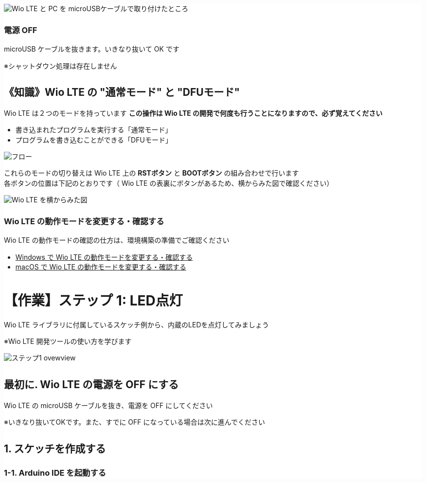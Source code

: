 ![Wio LTE と PC を microUSBケーブルで取り付けたところ](https://docs.google.com/drawings/d/e/2PACX-1vSgLUCOrN928URIfbcNC0VR4xwSBOCYm8ngs0d2edkWyu4ZC7VNoXjALvKOXv121zk3RZB2vF9J40fB/pub?w=640&h=480)

### 電源 OFF

microUSB ケーブルを抜きます。いきなり抜いて OK です

※シャットダウン処理は存在しません

## 《知識》Wio LTE の "通常モード" と "DFUモード"

Wio LTE は２つのモードを持っています
**この操作は Wio LTE の開発で何度も行うことになりますので、必ず覚えてください**

* 書き込まれたプログラムを実行する「通常モード」
* プログラムを書き込むことができる「DFUモード」

![フロー](https://docs.google.com/drawings/d/e/2PACX-1vQAcnymqWTTneRwnc9EFz21YvrmfCsIuV33yfqf1ODC_LKQR-6762CJDMclRIWC8BfUeDDLpC6KKs-2/pub?w=581&h=253)

これらのモードの切り替えは Wio LTE 上の **RSTボタン** と **BOOTボタン** の組み合わせで行います  
各ボタンの位置は下記のとおりです（ Wio LTE の表裏にボタンがあるため、横からみた図で確認ください）

![Wio LTE を横からみた図](https://docs.google.com/drawings/d/e/2PACX-1vRnhRiZC7-jRCqLaxJO6E7Bmq0_8BxornXgP1y6UHdYXhr6iBm_RNoV148oSzJKeHBYXRjYai9msQoz/pub?w=480&h=249)

### Wio LTE の動作モードを変更する・確認する

Wio LTE の動作モードの確認の仕方は、環境構築の準備でご確認ください

* [Windows で Wio LTE の動作モードを変更する・確認する](https://github.com/soracom/handson/wiki/Wio-LTE-%E9%96%8B%E7%99%BA%E7%92%B0%E5%A2%83%E6%A7%8B%E7%AF%89---Windows-%E7%B7%A8#wio-lte-%E3%81%AE-%E9%80%9A%E5%B8%B8%E3%83%A2%E3%83%BC%E3%83%89-%E3%81%A8-dfu%E3%83%A2%E3%83%BC%E3%83%89)
* [macOS で Wio LTE の動作モードを変更する・確認する](https://github.com/soracom/handson/wiki/Wio-LTE-%E9%96%8B%E7%99%BA%E7%92%B0%E5%A2%83%E6%A7%8B%E7%AF%89-macOS-%E7%B7%A8#wio-lte-%E3%81%AE-%E9%80%9A%E5%B8%B8%E3%83%A2%E3%83%BC%E3%83%89-%E3%81%A8-dfu%E3%83%A2%E3%83%BC%E3%83%89)

# 【作業】ステップ 1: LED点灯

Wio LTE ライブラリに付属しているスケッチ例から、内蔵のLEDを点灯してみましょう

※Wio LTE 開発ツールの使い方を学びます

![ステップ1 ovewview](https://docs.google.com/drawings/d/e/2PACX-1vQuxiAIWQlqEF0aIgIZtYGemOl7BFPnqKTU3WxKbyk3F8PG0zkhYBWUrVUpJyq8LDqzQwAiBMFUxPKD/pub?w=371&h=247)

## 最初に. Wio LTE の電源を OFF にする

Wio LTE の microUSB ケーブルを抜き、電源を OFF にしてください

※いきなり抜いてOKです。また、すでに OFF になっている場合は次に進んでください

## 1. スケッチを作成する

### 1-1. Arduino IDE を起動する
